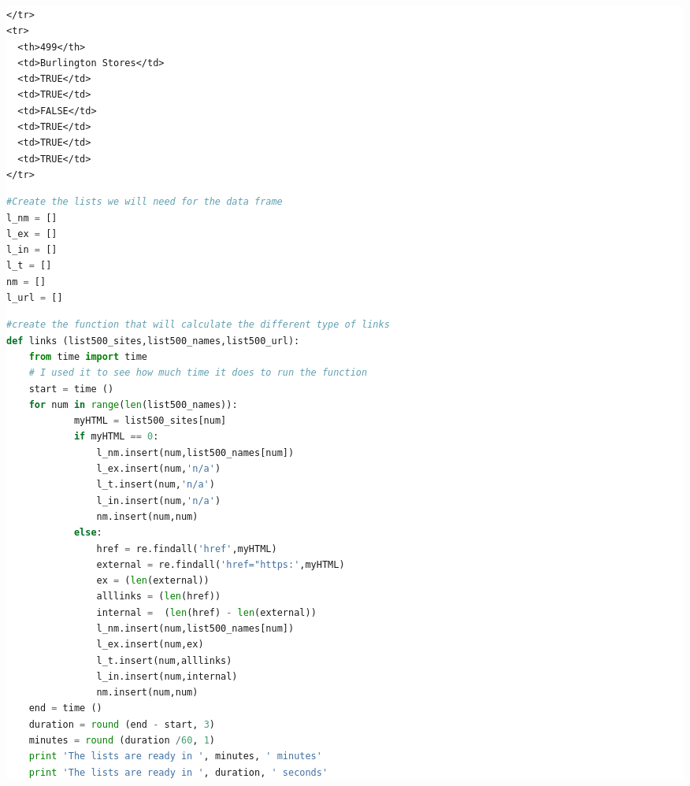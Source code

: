     </tr>
    <tr>
      <th>499</th>
      <td>Burlington Stores</td>
      <td>TRUE</td>
      <td>TRUE</td>
      <td>FALSE</td>
      <td>TRUE</td>
      <td>TRUE</td>
      <td>TRUE</td>
    </tr>
  </tbody>
</table>
</div>




```python
#Create the lists we will need for the data frame
l_nm = []
l_ex = []
l_in = []
l_t = []
nm = []
l_url = []
```


```python
#create the function that will calculate the different type of links
def links (list500_sites,list500_names,list500_url):
    from time import time 
    # I used it to see how much time it does to run the function
    start = time ()
    for num in range(len(list500_names)):        
            myHTML = list500_sites[num]
            if myHTML == 0:
                l_nm.insert(num,list500_names[num])            
                l_ex.insert(num,'n/a')
                l_t.insert(num,'n/a')
                l_in.insert(num,'n/a')
                nm.insert(num,num)                
            else: 
                href = re.findall('href',myHTML)
                external = re.findall('href="https:',myHTML)
                ex = (len(external))
                alllinks = (len(href))
                internal =  (len(href) - len(external))
                l_nm.insert(num,list500_names[num])            
                l_ex.insert(num,ex)
                l_t.insert(num,alllinks)
                l_in.insert(num,internal)
                nm.insert(num,num)                
    end = time ()
    duration = round (end - start, 3)
    minutes = round (duration /60, 1)
    print 'The lists are ready in ', minutes, ' minutes'
    print 'The lists are ready in ', duration, ' seconds'
```
